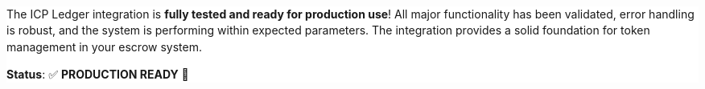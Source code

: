 The ICP Ledger integration is **fully tested and ready for production use**! All major functionality has been validated, error handling is robust, and the system is performing within expected parameters. The integration provides a solid foundation for token management in your escrow system.

**Status**: ✅ **PRODUCTION READY** 🚀


